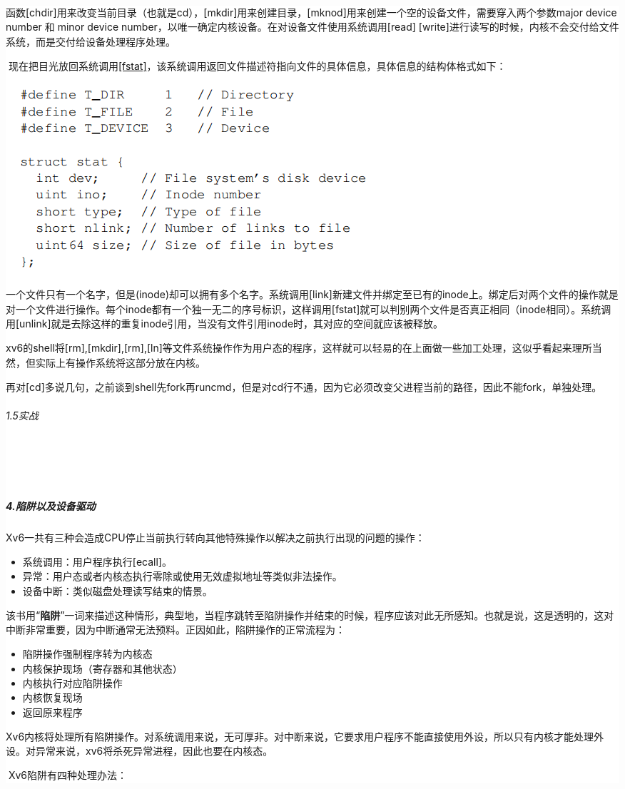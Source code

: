 ​	函数[chdir]用来改变当前目录（也就是cd），[mkdir]用来创建目录，[mknod]用来创建一个空的设备文件，需要穿入两个参数major device number 和 minor device number，以唯一确定内核设备。在对设备文件使用系统调用[read] [write]进行读写的时候，内核不会交付给文件系统，而是交付给设备处理程序处理。

​	现在把目光放回系统调用[[fstat]](#syscall)，该系统调用返回文件描述符指向文件的具体信息，具体信息的结构体格式如下：

![image-20210115170019811](image-20210115170019811.png)

​	一个文件只有一个名字，但是(inode)却可以拥有多个名字。系统调用[link]新建文件并绑定至已有的inode上。绑定后对两个文件的操作就是对一个文件进行操作。每个inode都有一个独一无二的序号标识，这样调用[fstat]就可以判别两个文件是否真正相同（inode相同）。系统调用[unlink]就是去除这样的重复inode引用，当没有文件引用inode时，其对应的空间就应该被释放。

​	xv6的shell将[rm],[mkdir],[rm],[ln]等文件系统操作作为用户态的程序，这样就可以轻易的在上面做一些加工处理，这似乎看起来理所当然，但实际上有操作系统将这部分放在内核。

​	再对[cd]多说几句，之前谈到shell先fork再runcmd，但是对cd行不通，因为它必须改变父进程当前的路径，因此不能fork，单独处理。



###### 1.5实战

​	

​	



##### 4.陷阱以及设备驱动

​	Xv6一共有三种会造成CPU停止当前执行转向其他特殊操作以解决之前执行出现的问题的操作：

- 系统调用：用户程序执行[ecall]。
- 异常：用户态或者内核态执行零除或使用无效虚拟地址等类似非法操作。
- 设备中断：类似磁盘处理读写结束的情景。

​	该书用“**陷阱**”一词来描述这种情形，典型地，当程序跳转至陷阱操作并结束的时候，程序应该对此无所感知。也就是说，这是透明的，这对中断非常重要，因为中断通常无法预料。正因如此，陷阱操作的正常流程为：

- 陷阱操作强制程序转为内核态
- 内核保护现场（寄存器和其他状态）
- 内核执行对应陷阱操作
- 内核恢复现场
- 返回原来程序



​	Xv6内核将处理所有陷阱操作。对系统调用来说，无可厚非。对中断来说，它要求用户程序不能直接使用外设，所以只有内核才能处理外设。对异常来说，xv6将杀死异常进程，因此也要在内核态。

​	Xv6陷阱有四种处理办法：
